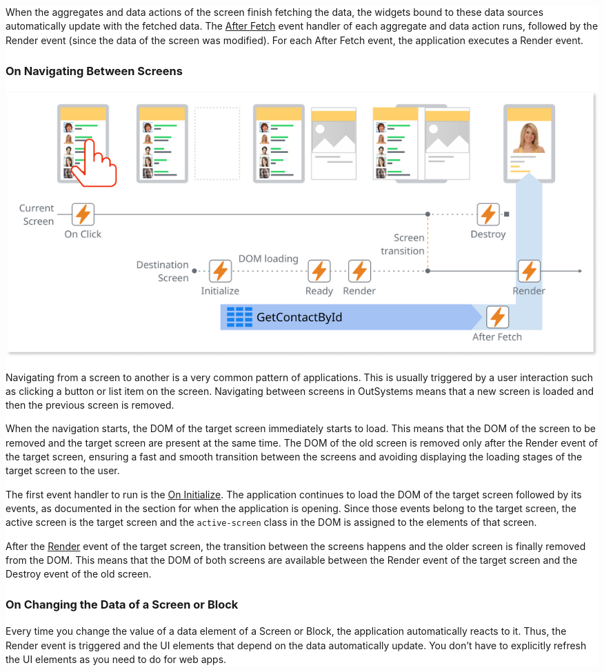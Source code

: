 When the aggregates and data actions of the screen finish fetching the data, the widgets bound to these data sources automatically update with the fetched data. The [After Fetch](<#on-after-fetch>) event handler of each aggregate and data action runs, followed by the Render event (since the data of the screen was modified). For each After Fetch event, the application executes a Render event.

### On Navigating Between Screens

![](images/lifecycle-navigate-screens.png?width=834)

Navigating from a screen to another is a very common pattern of applications. This is usually triggered by a user interaction such as clicking a button or list item on the screen. Navigating between screens in OutSystems means that a new screen is loaded and then the previous screen is removed.

When the navigation starts, the DOM of the target screen immediately starts to load. This means that the DOM of the screen to be removed and the target screen are present at the same time. The DOM of the old screen is removed only after the Render event of the target screen, ensuring a fast and smooth transition between the screens and avoiding displaying the loading stages of the target screen to the user.

The first event handler to run is the [On Initialize](<#on-initialize>). The application continues to load the DOM of the target screen followed by its events, as documented in the section for when the application is opening. Since those events belong to the target screen, the active screen is the target screen and the `active-screen` class in the DOM is assigned to the elements of that screen.

After the [Render](<#on-render>) event of the target screen, the transition between the screens happens and the older screen is finally removed from the DOM. This means that the DOM of both screens are available between the Render event of the target screen and the Destroy event of the old screen.

### On Changing the Data of a Screen or Block

Every time you change the value of a data element of a Screen or Block, the application automatically reacts to it. Thus, the Render event is triggered and the UI elements that depend on the data automatically update. You don’t have to explicitly refresh the UI elements as you need to do for web apps.
